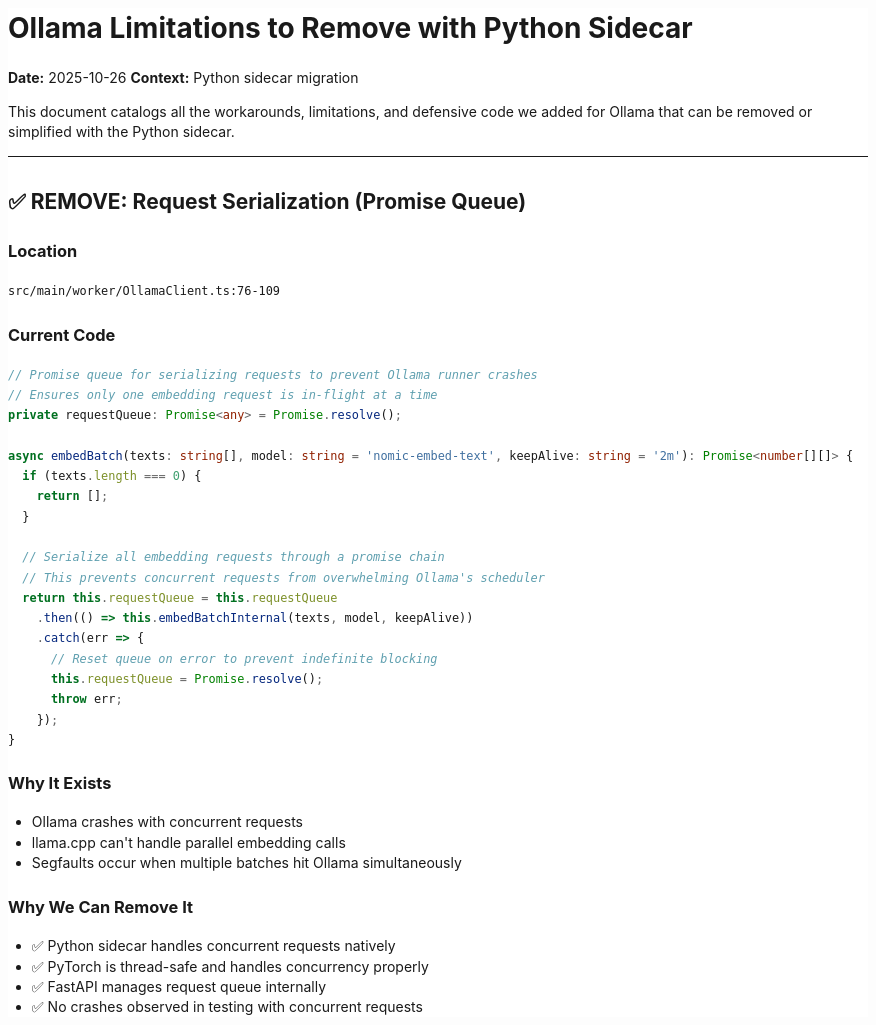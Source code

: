 # Ollama Limitations to Remove with Python Sidecar

**Date:** 2025-10-26
**Context:** Python sidecar migration

This document catalogs all the workarounds, limitations, and defensive code we added for Ollama that can be removed or simplified with the Python sidecar.

---

## ✅ REMOVE: Request Serialization (Promise Queue)

### Location
`src/main/worker/OllamaClient.ts:76-109`

### Current Code
```typescript
// Promise queue for serializing requests to prevent Ollama runner crashes
// Ensures only one embedding request is in-flight at a time
private requestQueue: Promise<any> = Promise.resolve();

async embedBatch(texts: string[], model: string = 'nomic-embed-text', keepAlive: string = '2m'): Promise<number[][]> {
  if (texts.length === 0) {
    return [];
  }

  // Serialize all embedding requests through a promise chain
  // This prevents concurrent requests from overwhelming Ollama's scheduler
  return this.requestQueue = this.requestQueue
    .then(() => this.embedBatchInternal(texts, model, keepAlive))
    .catch(err => {
      // Reset queue on error to prevent indefinite blocking
      this.requestQueue = Promise.resolve();
      throw err;
    });
}
```

### Why It Exists
- Ollama crashes with concurrent requests
- llama.cpp can't handle parallel embedding calls
- Segfaults occur when multiple batches hit Ollama simultaneously

### Why We Can Remove It
- ✅ Python sidecar handles concurrent requests natively
- ✅ PyTorch is thread-safe and handles concurrency properly
- ✅ FastAPI manages request queue internally
- ✅ No crashes observed in testing with concurrent requests
